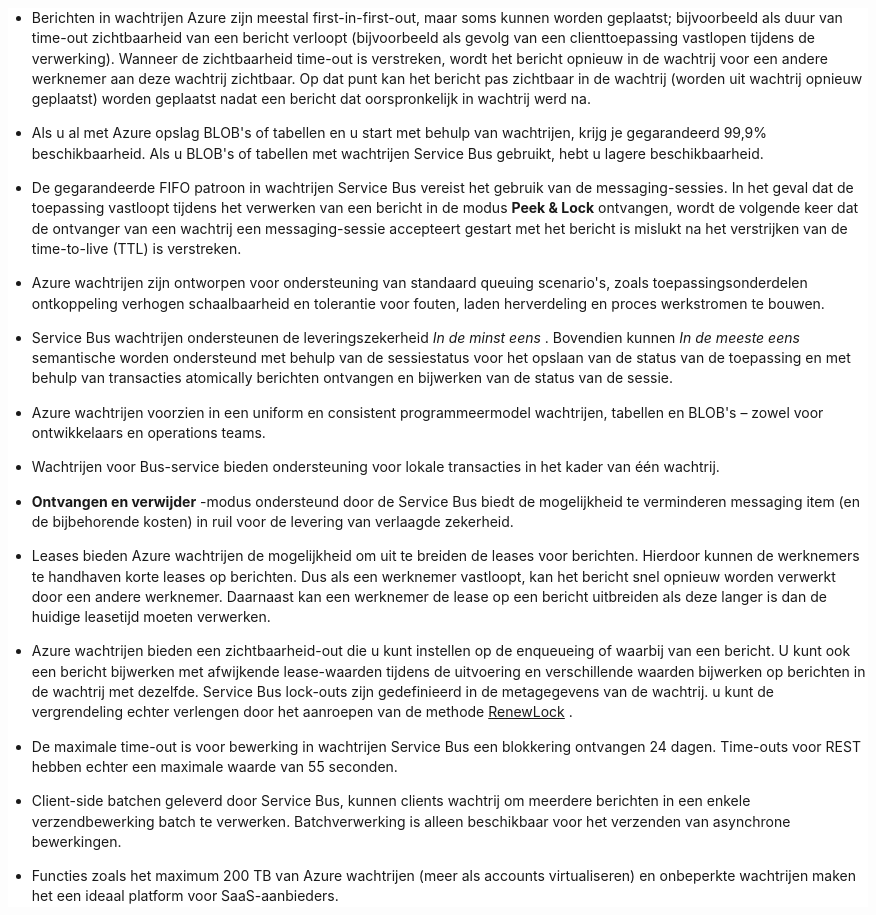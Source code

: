 - Berichten in wachtrijen Azure zijn meestal first-in-first-out, maar soms kunnen worden geplaatst; bijvoorbeeld als duur van time-out zichtbaarheid van een bericht verloopt (bijvoorbeeld als gevolg van een clienttoepassing vastlopen tijdens de verwerking). Wanneer de zichtbaarheid time-out is verstreken, wordt het bericht opnieuw in de wachtrij voor een andere werknemer aan deze wachtrij zichtbaar. Op dat punt kan het bericht pas zichtbaar in de wachtrij (worden uit wachtrij opnieuw geplaatst) worden geplaatst nadat een bericht dat oorspronkelijk in wachtrij werd na.

- Als u al met Azure opslag BLOB's of tabellen en u start met behulp van wachtrijen, krijg je gegarandeerd 99,9% beschikbaarheid. Als u BLOB's of tabellen met wachtrijen Service Bus gebruikt, hebt u lagere beschikbaarheid.

- De gegarandeerde FIFO patroon in wachtrijen Service Bus vereist het gebruik van de messaging-sessies. In het geval dat de toepassing vastloopt tijdens het verwerken van een bericht in de modus **Peek & Lock** ontvangen, wordt de volgende keer dat de ontvanger van een wachtrij een messaging-sessie accepteert gestart met het bericht is mislukt na het verstrijken van de time-to-live (TTL) is verstreken.

- Azure wachtrijen zijn ontworpen voor ondersteuning van standaard queuing scenario's, zoals toepassingsonderdelen ontkoppeling verhogen schaalbaarheid en tolerantie voor fouten, laden herverdeling en proces werkstromen te bouwen.

- Service Bus wachtrijen ondersteunen de leveringszekerheid *In de minst eens* . Bovendien kunnen *In de meeste eens* semantische worden ondersteund met behulp van de sessiestatus voor het opslaan van de status van de toepassing en met behulp van transacties atomically berichten ontvangen en bijwerken van de status van de sessie.

- Azure wachtrijen voorzien in een uniform en consistent programmeermodel wachtrijen, tabellen en BLOB's – zowel voor ontwikkelaars en operations teams.

- Wachtrijen voor Bus-service bieden ondersteuning voor lokale transacties in het kader van één wachtrij.

- **Ontvangen en verwijder** -modus ondersteund door de Service Bus biedt de mogelijkheid te verminderen messaging item (en de bijbehorende kosten) in ruil voor de levering van verlaagde zekerheid.

- Leases bieden Azure wachtrijen de mogelijkheid om uit te breiden de leases voor berichten. Hierdoor kunnen de werknemers te handhaven korte leases op berichten. Dus als een werknemer vastloopt, kan het bericht snel opnieuw worden verwerkt door een andere werknemer. Daarnaast kan een werknemer de lease op een bericht uitbreiden als deze langer is dan de huidige leasetijd moeten verwerken.

- Azure wachtrijen bieden een zichtbaarheid-out die u kunt instellen op de enqueueing of waarbij van een bericht. U kunt ook een bericht bijwerken met afwijkende lease-waarden tijdens de uitvoering en verschillende waarden bijwerken op berichten in de wachtrij met dezelfde. Service Bus lock-outs zijn gedefinieerd in de metagegevens van de wachtrij. u kunt de vergrendeling echter verlengen door het aanroepen van de methode [RenewLock](https://msdn.microsoft.com/library/azure/microsoft.servicebus.messaging.brokeredmessage.renewlock.aspx) .

- De maximale time-out is voor bewerking in wachtrijen Service Bus een blokkering ontvangen 24 dagen. Time-outs voor REST hebben echter een maximale waarde van 55 seconden.

- Client-side batchen geleverd door Service Bus, kunnen clients wachtrij om meerdere berichten in een enkele verzendbewerking batch te verwerken. Batchverwerking is alleen beschikbaar voor het verzenden van asynchrone bewerkingen.

- Functies zoals het maximum 200 TB van Azure wachtrijen (meer als accounts virtualiseren) en onbeperkte wachtrijen maken het een ideaal platform voor SaaS-aanbieders.
